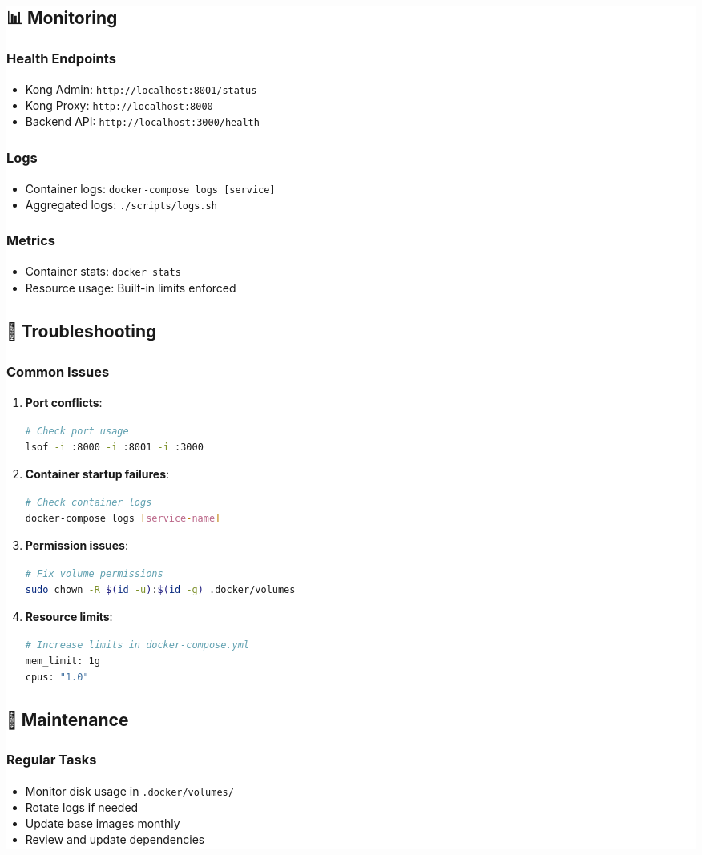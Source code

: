 ## 📊 Monitoring

### Health Endpoints
- Kong Admin: `http://localhost:8001/status`
- Kong Proxy: `http://localhost:8000`
- Backend API: `http://localhost:3000/health`

### Logs
- Container logs: `docker-compose logs [service]`
- Aggregated logs: `./scripts/logs.sh`

### Metrics
- Container stats: `docker stats`
- Resource usage: Built-in limits enforced

## 🚨 Troubleshooting

### Common Issues

1. **Port conflicts**:
   ```bash
   # Check port usage
   lsof -i :8000 -i :8001 -i :3000
   ```

2. **Container startup failures**:
   ```bash
   # Check container logs
   docker-compose logs [service-name]
   ```

3. **Permission issues**:
   ```bash
   # Fix volume permissions
   sudo chown -R $(id -u):$(id -g) .docker/volumes
   ```

4. **Resource limits**:
   ```bash
   # Increase limits in docker-compose.yml
   mem_limit: 1g
   cpus: "1.0"
   ```

## 🔄 Maintenance

### Regular Tasks
- Monitor disk usage in `.docker/volumes/`
- Rotate logs if needed
- Update base images monthly
- Review and update dependencies

